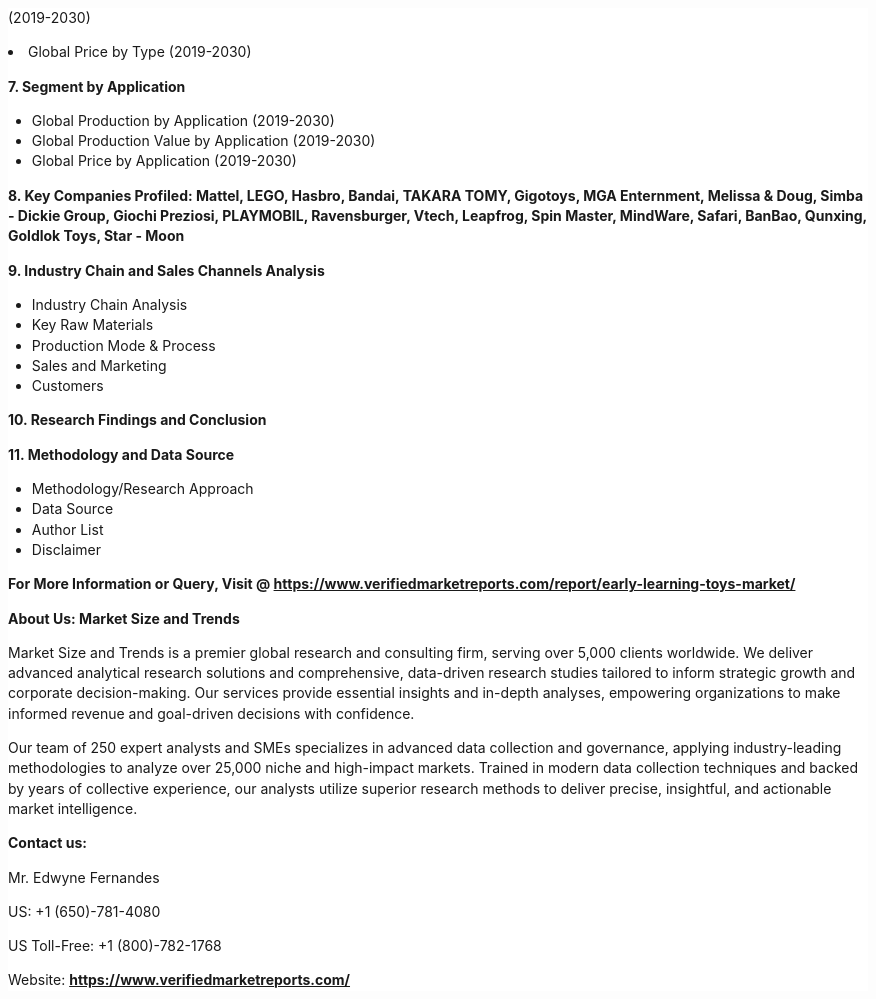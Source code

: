 (2019-2030)</li><li>Global Price by Type (2019-2030)</li></ul><p><strong>7. Segment by Application</strong></p><ul><li>Global Production by Application (2019-2030)</li><li>Global Production Value by Application (2019-2030)</li><li>Global Price by Application (2019-2030)</li></ul><p><strong>8. Key Companies Profiled: Mattel, LEGO, Hasbro, Bandai, TAKARA TOMY, Gigotoys, MGA Enternment, Melissa & Doug, Simba - Dickie Group, Giochi Preziosi, PLAYMOBIL, Ravensburger, Vtech, Leapfrog, Spin Master, MindWare, Safari, BanBao, Qunxing, Goldlok Toys, Star - Moon</strong></p><p><strong>9. Industry Chain and Sales Channels Analysis</strong></p><ul><li>Industry Chain Analysis</li><li>Key Raw Materials</li><li>Production Mode &amp; Process</li><li>Sales and Marketing</li><li>Customers</li></ul><p><strong>10. Research Findings and Conclusion</strong></p><p><strong>11. Methodology and Data Source</strong></p><ul><li>Methodology/Research Approach</li><li>Data Source</li><li>Author List</li><li>Disclaimer</li></ul></p><p><strong>For More Information or Query, Visit @ <a href="https://www.verifiedmarketreports.com/report/early-learning-toys-market/">https://www.verifiedmarketreports.com/report/early-learning-toys-market/</a></strong></p><p><strong>About Us: Market Size and Trends</strong></p><p>Market Size and Trends is a premier global research and consulting firm, serving over 5,000 clients worldwide. We deliver advanced analytical research solutions and comprehensive, data-driven research studies tailored to inform strategic growth and corporate decision-making. Our services provide essential insights and in-depth analyses, empowering organizations to make informed revenue and goal-driven decisions with confidence.</p><p>Our team of 250 expert analysts and SMEs specializes in advanced data collection and governance, applying industry-leading methodologies to analyze over 25,000 niche and high-impact markets. Trained in modern data collection techniques and backed by years of collective experience, our analysts utilize superior research methods to deliver precise, insightful, and actionable market intelligence.</p><p><strong>Contact us:</strong></p><p>Mr. Edwyne Fernandes</p><p>US: +1 (650)-781-4080</p><p>US Toll-Free: +1 (800)-782-1768</p><p>Website: <strong><a href="https://www.verifiedmarketreports.com/">https://www.verifiedmarketreports.com/</a></strong></p>
